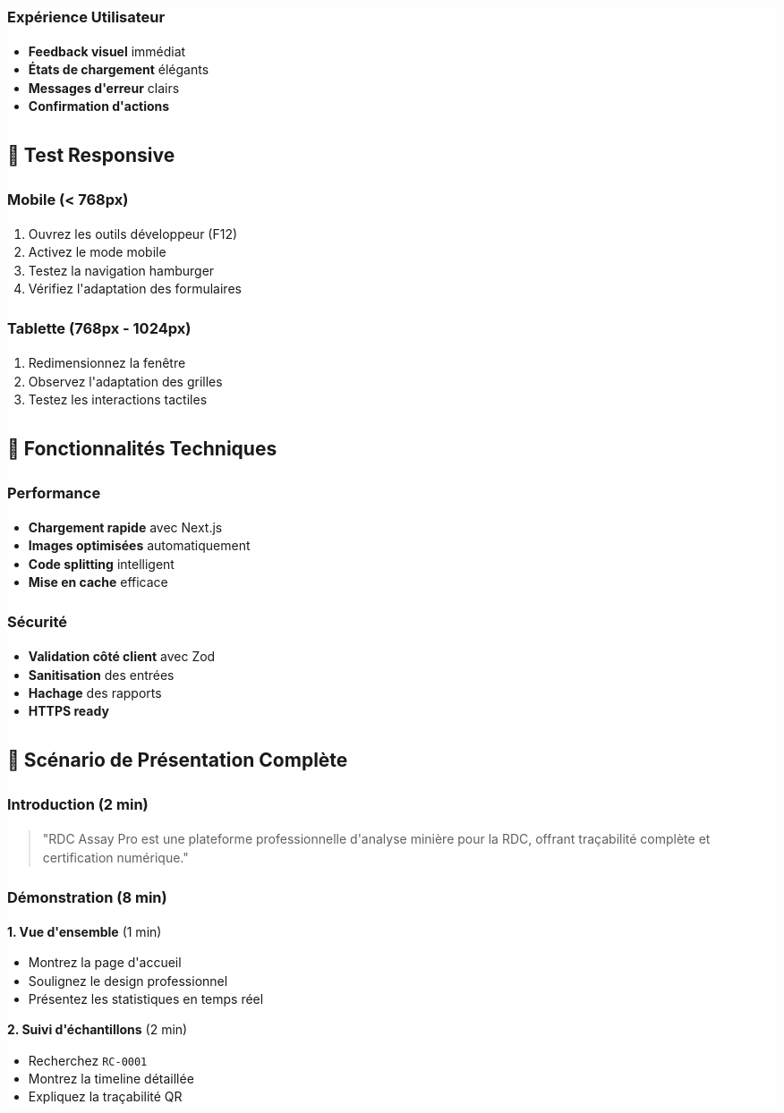 ### Expérience Utilisateur
- **Feedback visuel** immédiat
- **États de chargement** élégants
- **Messages d'erreur** clairs
- **Confirmation d'actions**

## 📱 Test Responsive

### Mobile (< 768px)
1. Ouvrez les outils développeur (F12)
2. Activez le mode mobile
3. Testez la navigation hamburger
4. Vérifiez l'adaptation des formulaires

### Tablette (768px - 1024px)
1. Redimensionnez la fenêtre
2. Observez l'adaptation des grilles
3. Testez les interactions tactiles

## 🔧 Fonctionnalités Techniques

### Performance
- **Chargement rapide** avec Next.js
- **Images optimisées** automatiquement
- **Code splitting** intelligent
- **Mise en cache** efficace

### Sécurité
- **Validation côté client** avec Zod
- **Sanitisation** des entrées
- **Hachage** des rapports
- **HTTPS ready**

## 🎪 Scénario de Présentation Complète

### Introduction (2 min)
> "RDC Assay Pro est une plateforme professionnelle d'analyse minière pour la RDC, offrant traçabilité complète et certification numérique."

### Démonstration (8 min)

**1. Vue d'ensemble** (1 min)
- Montrez la page d'accueil
- Soulignez le design professionnel
- Présentez les statistiques en temps réel

**2. Suivi d'échantillons** (2 min)
- Recherchez `RC-0001`
- Montrez la timeline détaillée
- Expliquez la traçabilité QR
